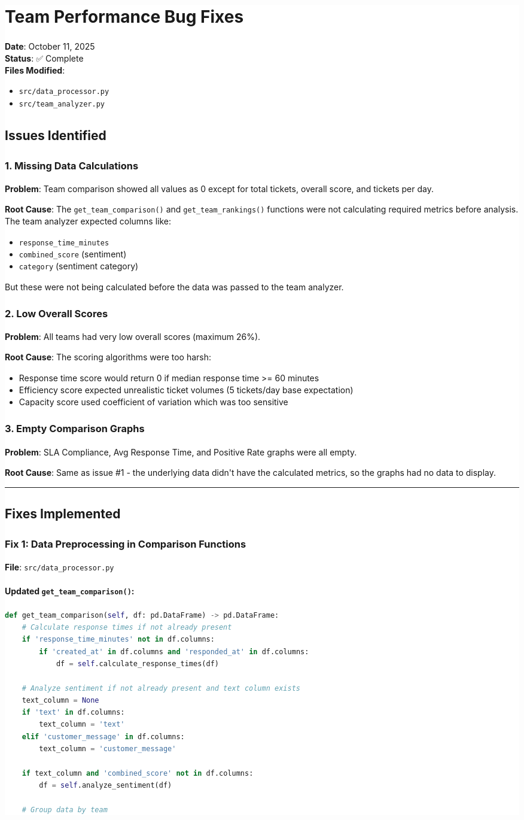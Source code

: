 # Team Performance Bug Fixes

**Date**: October 11, 2025  
**Status**: ✅ Complete  
**Files Modified**: 
- `src/data_processor.py`
- `src/team_analyzer.py`

## Issues Identified

### 1. Missing Data Calculations
**Problem**: Team comparison showed all values as 0 except for total tickets, overall score, and tickets per day.

**Root Cause**: The `get_team_comparison()` and `get_team_rankings()` functions were not calculating required metrics before analysis. The team analyzer expected columns like:
- `response_time_minutes`
- `combined_score` (sentiment)
- `category` (sentiment category)

But these were not being calculated before the data was passed to the team analyzer.

### 2. Low Overall Scores
**Problem**: All teams had very low overall scores (maximum 26%).

**Root Cause**: The scoring algorithms were too harsh:
- Response time score would return 0 if median response time >= 60 minutes
- Efficiency score expected unrealistic ticket volumes (5 tickets/day base expectation)
- Capacity score used coefficient of variation which was too sensitive

### 3. Empty Comparison Graphs
**Problem**: SLA Compliance, Avg Response Time, and Positive Rate graphs were all empty.

**Root Cause**: Same as issue #1 - the underlying data didn't have the calculated metrics, so the graphs had no data to display.

---

## Fixes Implemented

### Fix 1: Data Preprocessing in Comparison Functions

**File**: `src/data_processor.py`

#### Updated `get_team_comparison()`:
```python
def get_team_comparison(self, df: pd.DataFrame) -> pd.DataFrame:
    # Calculate response times if not already present
    if 'response_time_minutes' not in df.columns:
        if 'created_at' in df.columns and 'responded_at' in df.columns:
            df = self.calculate_response_times(df)
    
    # Analyze sentiment if not already present and text column exists
    text_column = None
    if 'text' in df.columns:
        text_column = 'text'
    elif 'customer_message' in df.columns:
        text_column = 'customer_message'
    
    if text_column and 'combined_score' not in df.columns:
        df = self.analyze_sentiment(df)
    
    # Group data by team
```